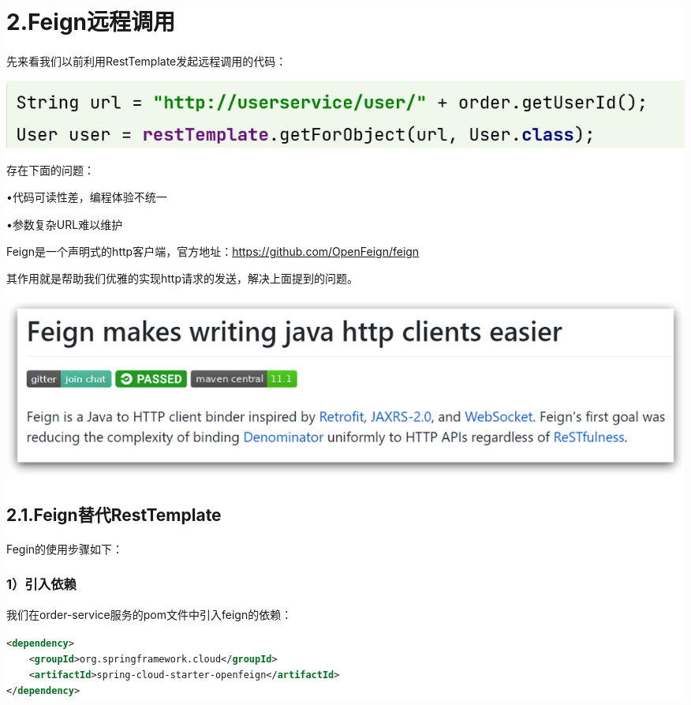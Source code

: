 

# 2.Feign远程调用



先来看我们以前利用RestTemplate发起远程调用的代码：

![image-20210714174814204](assets\image-20210714174814204.png)

存在下面的问题：

•代码可读性差，编程体验不统一

•参数复杂URL难以维护



Feign是一个声明式的http客户端，官方地址：https://github.com/OpenFeign/feign

其作用就是帮助我们优雅的实现http请求的发送，解决上面提到的问题。

![image-20210714174918088](assets\image-20210714174918088.png)





## 2.1.Feign替代RestTemplate

Fegin的使用步骤如下：

### 1）引入依赖

我们在order-service服务的pom文件中引入feign的依赖：

```xml
<dependency>
    <groupId>org.springframework.cloud</groupId>
    <artifactId>spring-cloud-starter-openfeign</artifactId>
</dependency>
```
